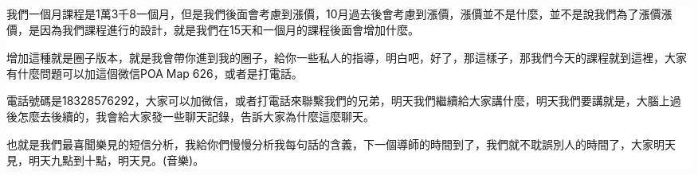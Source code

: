 我們一個月課程是1萬3千8一個月，但是我們後面會考慮到漲價，10月過去後會考慮到漲價，漲價並不是什麼，並不是說我們為了漲價漲價，是因為我們課程進行的設計，就是我們在15天和一個月的課程後面會增加什麼。

增加這種就是圈子版本，就是我會帶你進到我的圈子，給你一些私人的指導，明白吧，好了，那這樣子，那我們今天的課程就到這裡，大家有什麼問題可以加這個微信POA Map 626，或者是打電話。

電話號碼是18328576292，大家可以加微信，或者打電話來聯繫我們的兄弟，明天我們繼續給大家講什麼，明天我們要講就是，大腦上過後怎麼去後續的，我會給大家發一些聊天記錄，告訴大家為什麼這麼聊天。

也就是我們最喜聞樂見的短信分析，我給你們慢慢分析我每句話的含義，下一個導師的時間到了，我們就不耽誤別人的時間了，大家明天見，明天九點到十點，明天見。(音樂)。


